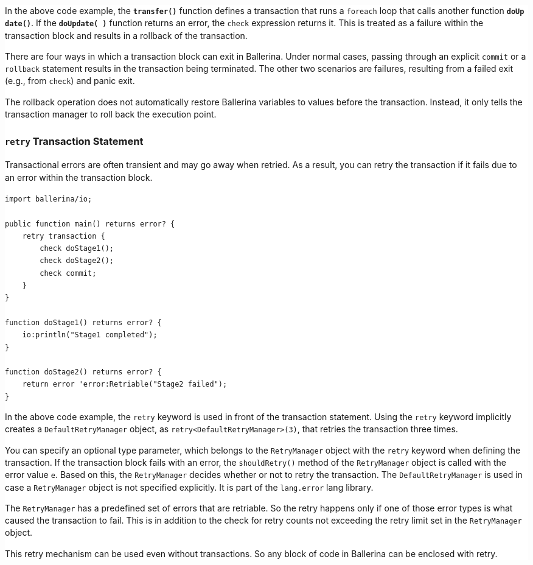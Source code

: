 In the above code example, the **``transfer()``** function defines a transaction that runs a ``foreach`` loop that calls another function **``doUpdate()``**. If the **``doUpdate( )``** function returns an error, the ``check`` expression returns it. This is treated as a failure within the transaction block and results in a rollback of the transaction.  

There are four ways in which a transaction block can exit in Ballerina. Under normal cases, passing through an explicit ``commit`` or a ``rollback`` statement results in the transaction being terminated. The other two scenarios are failures, resulting from a failed exit (e.g., from ``check``) and panic exit.

The rollback operation does not automatically restore Ballerina variables to values before the transaction. Instead, it only tells the transaction manager to roll back the execution point.

### ``retry`` Transaction Statement

Transactional errors are often transient and may go away when retried. As a result, you can retry the transaction if it fails due to an error within the transaction block.

```ballerina
import ballerina/io;

public function main() returns error? {
    retry transaction {
        check doStage1();
        check doStage2();
        check commit;
    }
}

function doStage1() returns error? {
    io:println("Stage1 completed");
}

function doStage2() returns error? {
    return error 'error:Retriable("Stage2 failed");
}
```

In the above code example, the ``retry`` keyword is used in front of the transaction statement. Using the ``retry`` keyword implicitly creates a ``DefaultRetryManager`` object, as ``retry<DefaultRetryManager>(3)``, that retries the transaction three times.

You can specify an optional type parameter, which belongs to the ``RetryManager`` object with the ``retry`` keyword when defining the transaction. If the transaction block fails with an error, the ``shouldRetry()`` method of the ``RetryManager`` object is called with the error value ``e``. Based on this, the ``RetryManager`` decides whether or not to retry the transaction. The ``DefaultRetryManager`` is used in case a ``RetryManager`` object is not specified explicitly. It is part of the ``lang.error`` lang library.

The ``RetryManager`` has a predefined set of errors that are retriable. So the retry happens only if one of those error types is what caused the transaction to fail. This is in addition to the check for retry counts not exceeding the retry limit set in the ``RetryManager`` object.

This retry mechanism can be used even without transactions. So any block of code in Ballerina can be enclosed with retry.
